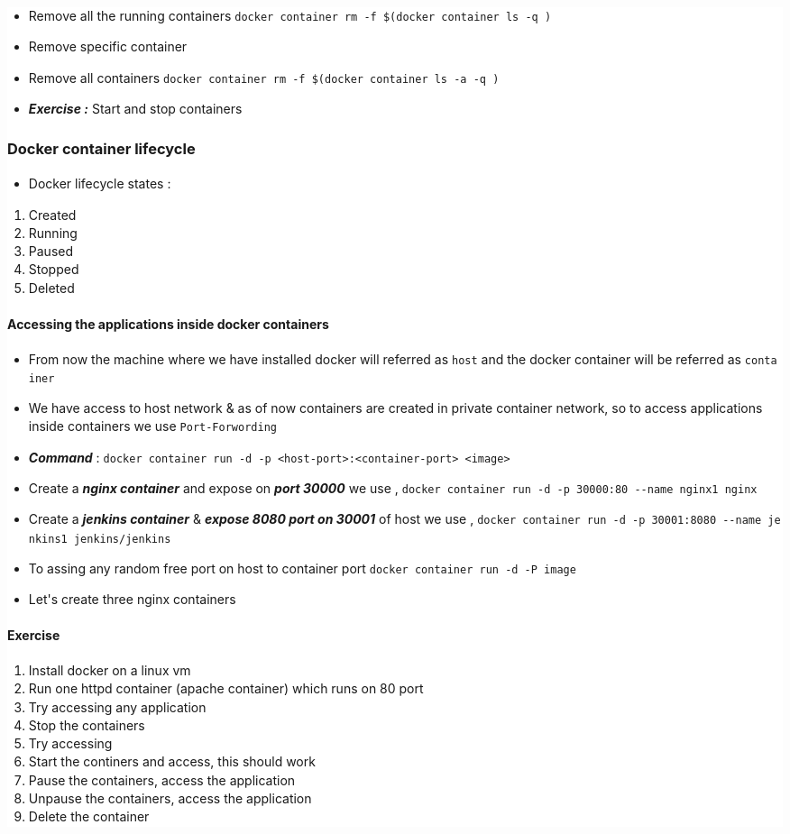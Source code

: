 

* Remove all the running containers `docker container rm -f $(docker container ls -q )`





* Remove specific container



* Remove all containers `docker container rm -f $(docker container ls -a -q )`



* _**Exercise :**_ Start and stop containers


### Docker container lifecycle

* Docker lifecycle states :
 1. Created
 2. Running
 3. Paused
 4. Stopped
 5. Deleted



#### Accessing the applications inside docker containers

* From now the machine where we have installed docker will referred as `host` and the docker container will be referred as `container`
* We have access to host network & as of now containers are created in private container network, so to access applications inside containers we use `Port-Forwording`



* _**Command**_ : `docker container run -d -p <host-port>:<container-port> <image>`
* Create a _**nginx container**_ and expose on _**port 30000**_ we use , `docker container run -d -p 30000:80 --name nginx1 nginx`



* Create a _**jenkins container**_ & _**expose 8080 port on 30001**_ of host we use , `docker container run -d -p 30001:8080 --name jenkins1 jenkins/jenkins`



* To assing any random free port on host to container port `docker container run -d -P image`
* Let's create three nginx containers




#### Exercise

1. Install docker on a linux vm
2. Run one httpd container (apache container) which runs on 80 port
3. Try accessing any application
4. Stop the containers
5. Try accessing
6. Start the continers and access, this should work
7. Pause the containers, access the application
8. Unpause the containers, access the application
9. Delete the container
